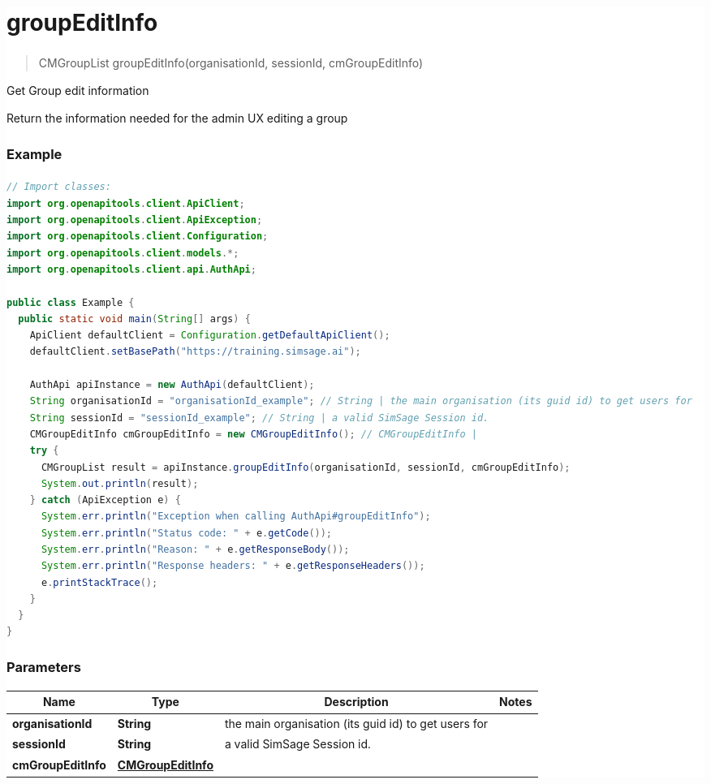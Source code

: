 <a id="groupEditInfo"></a>
# **groupEditInfo**
> CMGroupList groupEditInfo(organisationId, sessionId, cmGroupEditInfo)

Get Group edit information

Return the information needed for the admin UX editing a group

### Example
```java
// Import classes:
import org.openapitools.client.ApiClient;
import org.openapitools.client.ApiException;
import org.openapitools.client.Configuration;
import org.openapitools.client.models.*;
import org.openapitools.client.api.AuthApi;

public class Example {
  public static void main(String[] args) {
    ApiClient defaultClient = Configuration.getDefaultApiClient();
    defaultClient.setBasePath("https://training.simsage.ai");

    AuthApi apiInstance = new AuthApi(defaultClient);
    String organisationId = "organisationId_example"; // String | the main organisation (its guid id) to get users for
    String sessionId = "sessionId_example"; // String | a valid SimSage Session id.
    CMGroupEditInfo cmGroupEditInfo = new CMGroupEditInfo(); // CMGroupEditInfo | 
    try {
      CMGroupList result = apiInstance.groupEditInfo(organisationId, sessionId, cmGroupEditInfo);
      System.out.println(result);
    } catch (ApiException e) {
      System.err.println("Exception when calling AuthApi#groupEditInfo");
      System.err.println("Status code: " + e.getCode());
      System.err.println("Reason: " + e.getResponseBody());
      System.err.println("Response headers: " + e.getResponseHeaders());
      e.printStackTrace();
    }
  }
}
```

### Parameters

| Name | Type | Description  | Notes |
|------------- | ------------- | ------------- | -------------|
| **organisationId** | **String**| the main organisation (its guid id) to get users for | |
| **sessionId** | **String**| a valid SimSage Session id. | |
| **cmGroupEditInfo** | [**CMGroupEditInfo**](CMGroupEditInfo.md)|  | |
